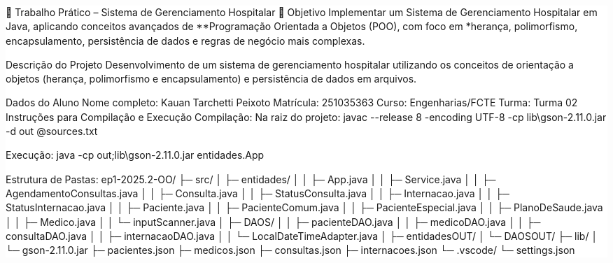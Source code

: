 🏥 Trabalho Prático – Sistema de Gerenciamento Hospitalar
🎯 Objetivo
Implementar um Sistema de Gerenciamento Hospitalar em Java, aplicando conceitos avançados de **Programação Orientada a Objetos (POO), com foco em *herança, polimorfismo, encapsulamento, persistência de dados e regras de negócio mais complexas.

Descrição do Projeto
Desenvolvimento de um sistema de gerenciamento hospitalar utilizando os conceitos de orientação a objetos (herança, polimorfismo e encapsulamento) e persistência de dados em arquivos.

Dados do Aluno
Nome completo: Kauan Tarchetti Peixoto
Matrícula: 251035363
Curso: Engenharias/FCTE
Turma: Turma 02
Instruções para Compilação e Execução
Compilação:
Na raiz do projeto: javac --release 8 -encoding UTF-8 -cp lib\gson-2.11.0.jar -d out @sources.txt

Execução:
java -cp out;lib\gson-2.11.0.jar entidades.App

Estrutura de Pastas:
ep1-2025.2-OO/
├─ src/
│ ├─ entidades/
│ │ ├─ App.java
│ │ ├─ Service.java
│ │ ├─ AgendamentoConsultas.java
│ │ ├─ Consulta.java
│ │ ├─ StatusConsulta.java
│ │ ├─ Internacao.java
│ │ ├─ StatusInternacao.java
│ │ ├─ Paciente.java
│ │ ├─ PacienteComum.java
│ │ ├─ PacienteEspecial.java
│ │ ├─ PlanoDeSaude.java
│ │ ├─ Medico.java
│ │ └─ inputScanner.java
│ ├─ DAOS/
│ │ ├─ pacienteDAO.java
│ │ ├─ medicoDAO.java
│ │ ├─ consultaDAO.java
│ │ ├─ internacaoDAO.java
│ │ └─ LocalDateTimeAdapter.java
│ ├─ entidadesOUT/ 
│ └─ DAOSOUT/ 
├─ lib/
│ └─ gson-2.11.0.jar
├─ pacientes.json
├─ medicos.json
├─ consultas.json
├─ internacoes.json
└─ .vscode/
└─ settings.json
